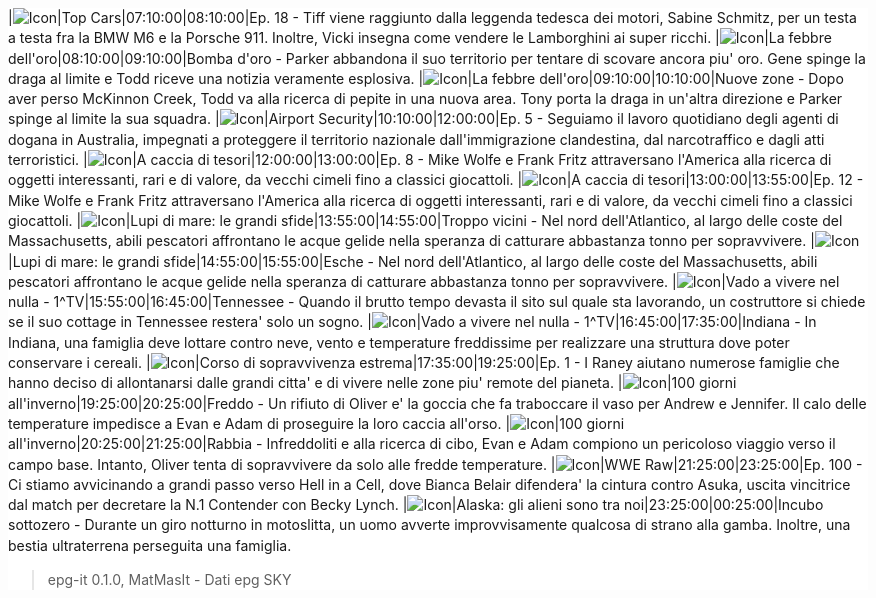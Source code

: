 |![Icon](https://guidatv.sky.it/uuid/5280888e-b229-4cbe-96ff-a2e3b60b01db/cover?md5ChecksumParam=553e88f5948ebd71ad7ed2598c35e53c)|Top Cars|07:10:00|08:10:00|Ep. 18 - Tiff viene raggiunto dalla leggenda tedesca dei motori, Sabine Schmitz, per un testa a testa fra la BMW M6 e la Porsche 911. Inoltre, Vicki insegna come vendere le Lamborghini ai super ricchi.
|![Icon](https://guidatv.sky.it/uuid/31d19e46-5718-4ba5-ab28-c2a067ec6079/cover?md5ChecksumParam=d79f4e3704726df2f7e70ccd6d74489e)|La febbre dell&#039;oro|08:10:00|09:10:00|Bomba d&#039;oro - Parker abbandona il suo territorio per tentare di scovare ancora piu&#039; oro. Gene spinge la draga al limite e Todd riceve una notizia veramente esplosiva.
|![Icon](https://guidatv.sky.it/uuid/f8171ed5-c951-403d-b3ec-7ccc976bed8c/cover?md5ChecksumParam=d79f4e3704726df2f7e70ccd6d74489e)|La febbre dell&#039;oro|09:10:00|10:10:00|Nuove zone - Dopo aver perso McKinnon Creek, Todd va alla ricerca di pepite in una nuova area. Tony porta la draga in un&#039;altra direzione e Parker spinge al limite la sua squadra.
|![Icon](https://guidatv.sky.it/uuid/intrattenimento_cover_oiOcEGjG-.png)|Airport Security|10:10:00|12:00:00|Ep. 5 - Seguiamo il lavoro quotidiano degli agenti di dogana in Australia, impegnati a proteggere il territorio nazionale dall&#039;immigrazione clandestina, dal narcotraffico e dagli atti terroristici.
|![Icon](https://guidatv.sky.it/uuid/intrattenimento_cover_oiOcEGjG-.png)|A caccia di tesori|12:00:00|13:00:00|Ep. 8 - Mike Wolfe e Frank Fritz attraversano l&#039;America alla ricerca di oggetti interessanti, rari e di valore, da vecchi cimeli fino a classici giocattoli.
|![Icon](https://guidatv.sky.it/uuid/intrattenimento_cover_oiOcEGjG-.png)|A caccia di tesori|13:00:00|13:55:00|Ep. 12 - Mike Wolfe e Frank Fritz attraversano l&#039;America alla ricerca di oggetti interessanti, rari e di valore, da vecchi cimeli fino a classici giocattoli.
|![Icon](https://guidatv.sky.it/uuid/intrattenimento_cover_oiOcEGjG-.png)|Lupi di mare: le grandi sfide|13:55:00|14:55:00|Troppo vicini - Nel nord dell&#039;Atlantico, al largo delle coste del Massachusetts, abili pescatori affrontano le acque gelide nella speranza di catturare abbastanza tonno per sopravvivere.
|![Icon](https://guidatv.sky.it/uuid/intrattenimento_cover_oiOcEGjG-.png)|Lupi di mare: le grandi sfide|14:55:00|15:55:00|Esche - Nel nord dell&#039;Atlantico, al largo delle coste del Massachusetts, abili pescatori affrontano le acque gelide nella speranza di catturare abbastanza tonno per sopravvivere.
|![Icon](https://guidatv.sky.it/uuid/intrattenimento_cover_oiOcEGjG-.png)|Vado a vivere nel nulla - 1^TV|15:55:00|16:45:00|Tennessee - Quando il brutto tempo devasta il sito sul quale sta lavorando, un costruttore si chiede se il suo cottage in Tennessee restera&#039; solo un sogno.
|![Icon](https://guidatv.sky.it/uuid/intrattenimento_cover_oiOcEGjG-.png)|Vado a vivere nel nulla - 1^TV|16:45:00|17:35:00|Indiana - In Indiana, una famiglia deve lottare contro neve, vento e temperature freddissime per realizzare una struttura dove poter conservare i cereali.
|![Icon](https://guidatv.sky.it/uuid/intrattenimento_cover_oiOcEGjG-.png)|Corso di sopravvivenza estrema|17:35:00|19:25:00|Ep. 1 - I Raney aiutano numerose famiglie che hanno deciso di allontanarsi dalle grandi citta&#039; e di vivere nelle zone piu&#039; remote del pianeta.
|![Icon](https://guidatv.sky.it/uuid/0ad41036-28e6-410b-8645-541113ac3efa/cover?md5ChecksumParam=9fc5cfca1402fbc0205b95771e103c36)|100 giorni all&#039;inverno|19:25:00|20:25:00|Freddo - Un rifiuto di Oliver e&#039; la goccia che fa traboccare il vaso per Andrew e Jennifer. Il calo delle temperature impedisce a Evan e Adam di proseguire la loro caccia all&#039;orso.
|![Icon](https://guidatv.sky.it/uuid/4f0eae88-2f4c-4419-a165-ca93582b6da4/cover?md5ChecksumParam=9fc5cfca1402fbc0205b95771e103c36)|100 giorni all&#039;inverno|20:25:00|21:25:00|Rabbia - Infreddoliti e alla ricerca di cibo, Evan e Adam compiono un pericoloso viaggio verso il campo base. Intanto, Oliver tenta di sopravvivere da solo alle fredde temperature.
|![Icon](https://guidatv.sky.it/uuid/intrattenimento_cover_oiOcEGjG-.png)|WWE Raw|21:25:00|23:25:00|Ep. 100 - Ci stiamo avvicinando a grandi passo verso Hell in a Cell, dove Bianca Belair difendera&#039; la cintura contro Asuka, uscita vincitrice dal match per decretare la N.1 Contender con Becky Lynch.
|![Icon](https://guidatv.sky.it/uuid/995cf132-1da4-4ec5-a611-eba6a034e4e3/cover?md5ChecksumParam=3d50241355a03b732c588c1d1114481d)|Alaska: gli alieni sono tra noi|23:25:00|00:25:00|Incubo sottozero - Durante un giro notturno in motoslitta, un uomo avverte improvvisamente qualcosa di strano alla gamba. Inoltre, una bestia ultraterrena perseguita una famiglia.



 > epg-it 0.1.0, MatMasIt - Dati epg SKY